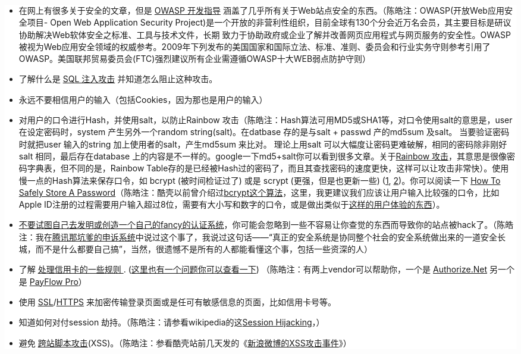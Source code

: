 


	
  * 在网上有很多关于安全的文章，但是 [OWASP 开发指导](http://www.owasp.org/index.php/Category%3aOWASP_Guide_Project) 涵盖了几乎所有关于Web站点安全的东西。（陈皓注：OWASP(开放Web应用安全项目- Open Web Application Security Project)是一个开放的非营利性组织，目前全球有130个分会近万名会员，其主要目标是研议协助解决Web软体安全之标准、工具与技术文件，长期 致力于协助政府或企业了解并改善网页应用程式与网页服务的安全性。OWASP被视为Web应用安全领域的权威参考。2009年下列发布的美国国家和国际立法、标准、准则、委员会和行业实务守则参考引用了OWASP。美国联邦贸易委员会(FTC)强烈建议所有企业需遵循OWASP十大WEB弱点防护守则）



	
  * 了解什么是 [SQL 注入攻击](http://en.wikipedia.org/wiki/SQL_injection) 并知道怎么阻止这种攻击。



	
  * 永远不要相信用户的输入（包括Cookies，因为那也是用户的输入）



	
  * 对用户的口令进行Hash，并使用salt，以防止Rainbow 攻击（陈皓注：Hash算法可用MD5或SHA1等，对口令使用salt的意思是，user 在设定密码时，system 产生另外一个random string(salt)。在datbase 存的​​是与salt + passwd 产的md5sum 及salt。 当要验证密码时就把user 输入的string 加上使用者的salt，产生md5s​​um 来比对。 理论上用salt 可以大幅度让密码更难破解，相同的密码除非刚好salt 相同，最后​​存在database 上的内容是不一样的。google一下md5+salt你可以看到很多文章。关于[Rainbow 攻击](http://en.wikipedia.org/wiki/Rainbow_table)，其意思是很像密码字典表，但不同的是，Rainbow Table存的是已经被Hash过的密码了，而且其查找密码的速度更快，这样可以让攻击非常快）。使用慢一点的Hash算法来保存口令，如 bcrypt (被时间检证过了) 或是 scrypt (更强，但是也更新一些) ([1](http://www.tarsnap.com/scrypt.html), [2](http://it.slashdot.org/comments.pl?sid=1987632&cid=35149842))。你可以阅读一下 [How To Safely Store A Password](http://codahale.com/how-to-safely-store-a-password/)（陈皓注：酷壳以前曾介绍过[bcrypt这个算法](http://coolshell.cn/articles/2078.html)，这里，我更建议我们应该让用户输入比较强的口令，比如Apple ID注册的过程需要用户输入超过8位，需要有大小写和数字的口令，或是做出类似于[这样的用户体验的东西](http://coolshell.cn/articles/3877.html)）。



	
  * [不要试图自己去发明或创造一个自己的fancy的认证系统](http://stackoverflow.com/questions/1581610/how-can-i-store-my-users-passwords-safely/1581919#1581919)，你可能会忽略到一些不容易让你查觉的东西而导致你的站点被hack了。（陈皓注：我在[腾讯那坑爹的申诉系统](http://coolshell.cn/articles/5987.html)中说过这个事了，我说过这句话——“真正的安全系统是协同整个社会的安全系统做出来的一道安全长城，而不是什么都要自己搞”，当然，很遗憾不是所有的人都能看懂这个事，包括一些资深的人）



	
  * 了解 [处理信用卡的一些规则 ](https://www.pcisecuritystandards.org/). ([这里也有一个问题你可以查看一下](http://stackoverflow.com/questions/51094/payment-processors-what-do-i-need-to-know-if-i-want-to-accept-credit-cards-on-m)) （陈皓注：有两上vendor可以帮助你，一个是 [Authorize.Net](http://www.authorize.net/) 另一个是 [PayFlow Pro](https://www.paypal.com/cgi-bin/webscr?cmd=_payflow-pro-overview-outside)）



	
  * 使用 [SSL](http://www.mozilla.org/projects/security/pki/nss/ssl/draft302.txt)/[HTTPS](http://en.wikipedia.org/wiki/Https) 来加密传输登录页面或是任可有敏感信息的页面，比如信用卡号等。



	
  * 知道如何对付session 劫持。（陈皓注：请参看wikipedia的这[Session Hijacking](http://en.wikipedia.org/wiki/Session_hijacking)，）



	
  * 避免 [跨站脚本攻击](http://en.wikipedia.org/wiki/Cross-site_scripting)(XSS)。（陈皓注：参看酷壳站前几天发的《[新浪微博的XSS攻击事件](http://coolshell.cn/articles/4914.html)》）



	